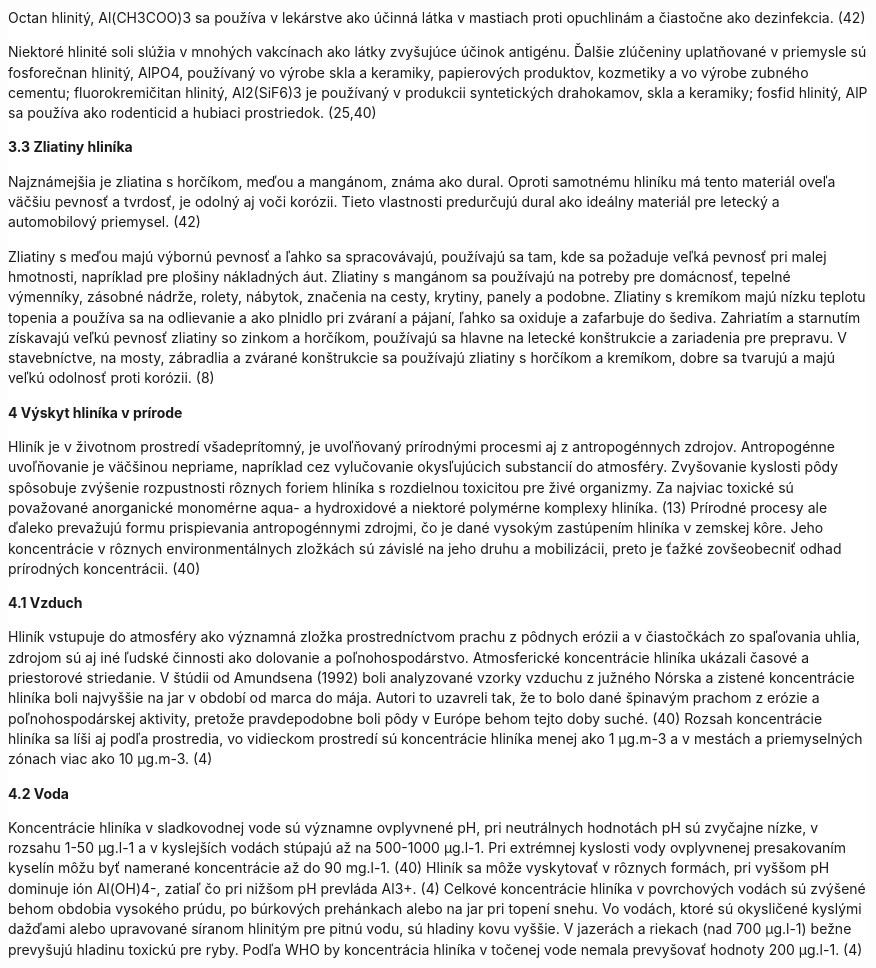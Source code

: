 Octan hlinitý, Al(CH3COO)3 sa používa v lekárstve ako účinná látka v mastiach proti opuchlinám a čiastočne ako dezinfekcia. (42)

Niektoré hlinité soli slúžia v mnohých vakcínach ako látky zvyšujúce účinok antigénu. Ďalšie zlúčeniny uplatňované v priemysle sú fosforečnan hlinitý, AlPO4, používaný vo výrobe skla a keramiky, papierových produktov, kozmetiky a vo výrobe zubného cementu; fluorokremičitan hlinitý, Al2(SiF6)3 je používaný v produkcii syntetických drahokamov, skla a keramiky; fosfid hlinitý, AlP sa používa ako rodenticid a hubiaci prostriedok. (25,40)

**3.3 Zliatiny hliníka**

Najznámejšia je zliatina s horčíkom, meďou a mangánom, známa ako dural. Oproti samotnému hliníku má tento materiál oveľa väčšiu pevnosť a tvrdosť, je odolný aj voči korózii. Tieto vlastnosti predurčujú dural ako ideálny materiál pre letecký a automobilový priemysel. (42)

Zliatiny s meďou majú výbornú pevnosť a ľahko sa spracovávajú, používajú sa tam, kde sa požaduje veľká pevnosť pri malej hmotnosti, napríklad pre plošiny nákladných áut. Zliatiny s mangánom sa používajú na potreby pre domácnosť, tepelné výmenníky, zásobné nádrže, rolety, nábytok, značenia na cesty, krytiny, panely a podobne. Zliatiny s kremíkom majú nízku teplotu topenia a používa sa na odlievanie a ako plnidlo pri zváraní a pájaní, ľahko sa oxiduje a zafarbuje do šediva. Zahriatím a starnutím získavajú veľkú pevnosť zliatiny so zinkom a horčíkom, používajú sa hlavne na letecké konštrukcie a zariadenia pre prepravu. V stavebníctve, na mosty, zábradlia a zvárané konštrukcie sa používajú zliatiny s horčíkom a kremíkom, dobre sa tvarujú a majú veľkú odolnosť proti korózii. (8)

**4 Výskyt hliníka v prírode**

Hliník je v životnom prostredí všadeprítomný, je uvoľňovaný prírodnými procesmi aj z antropogénnych zdrojov. Antropogénne uvoľňovanie je väčšinou nepriame, napríklad cez vylučovanie okysľujúcich substancií do atmosféry. Zvyšovanie kyslosti pôdy spôsobuje zvýšenie rozpustnosti rôznych foriem hliníka s rozdielnou toxicitou pre živé organizmy. Za najviac toxické sú považované anorganické monomérne aqua- a hydroxidové a niektoré polymérne komplexy hliníka. (13) Prírodné procesy ale ďaleko prevažujú formu prispievania antropogénnymi zdrojmi, čo je dané vysokým zastúpením hliníka v zemskej kôre. Jeho koncentrácie v rôznych environmentálnych zložkách sú závislé na jeho druhu a mobilizácii, preto je ťažké zovšeobecniť odhad prírodných koncentrácii. (40)

**4.1 Vzduch**

Hliník vstupuje do atmosféry ako významná zložka prostredníctvom prachu z pôdnych erózii a v čiastočkách zo spaľovania uhlia, zdrojom sú aj iné ľudské činnosti ako dolovanie a poľnohospodárstvo. Atmosferické koncentrácie hliníka ukázali časové a priestorové striedanie. V štúdii od Amundsena (1992) boli analyzované vzorky vzduchu z južného Nórska a zistené koncentrácie hliníka boli najvyššie na jar v období od marca do mája. Autori to uzavreli tak, že to bolo dané špinavým prachom z erózie a poľnohospodárskej aktivity, pretože pravdepodobne boli pôdy v Európe behom tejto doby suché. (40) Rozsah koncentrácie hliníka sa líši aj podľa prostredia, vo vidieckom prostredí sú koncentrácie hliníka menej ako 1 μg.m-3 a v mestách a priemyselných zónach viac ako 10 μg.m-3. (4)

**4.2 Voda**

Koncentrácie hliníka v sladkovodnej vode sú významne ovplyvnené pH, pri neutrálnych hodnotách pH sú zvyčajne nízke, v rozsahu 1-50 μg.l-1 a v kyslejších vodách stúpajú až na 500-1000 μg.l-1. Pri extrémnej kyslosti vody ovplyvnenej presakovaním kyselín môžu byť namerané koncentrácie až do 90 mg.l-1. (40) Hliník sa môže vyskytovať v rôznych formách, pri vyššom pH dominuje ión Al(OH)4-, zatiaľ čo pri nižšom pH prevláda Al3+. (4) Celkové koncentrácie hliníka v povrchových vodách sú zvýšené behom obdobia vysokého prúdu, po búrkových prehánkach alebo na jar pri topení snehu. Vo vodách, ktoré sú okysličené kyslými dažďami alebo upravované síranom hlinitým pre pitnú vodu, sú hladiny kovu vyššie. V jazerách a riekach (nad 700 μg.l-1) bežne prevyšujú hladinu toxickú pre ryby. Podľa WHO by koncentrácia hliníka v točenej vode nemala prevyšovať hodnoty 200 μg.l-1. (4)
